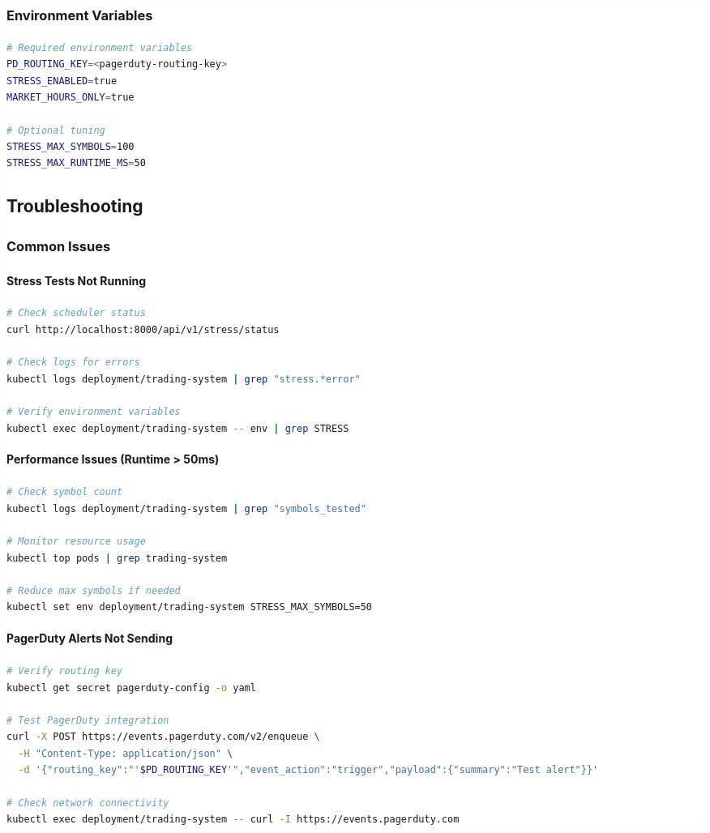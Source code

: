 ### Environment Variables
```bash
# Required environment variables
PD_ROUTING_KEY=<pagerduty-routing-key>
STRESS_ENABLED=true
MARKET_HOURS_ONLY=true

# Optional tuning
STRESS_MAX_SYMBOLS=100
STRESS_MAX_RUNTIME_MS=50
```

## Troubleshooting

### Common Issues

#### Stress Tests Not Running
```bash
# Check scheduler status
curl http://localhost:8000/api/v1/stress/status

# Check logs for errors
kubectl logs deployment/trading-system | grep "stress.*error"

# Verify environment variables
kubectl exec deployment/trading-system -- env | grep STRESS
```

#### Performance Issues (Runtime > 50ms)
```bash
# Check symbol count
kubectl logs deployment/trading-system | grep "symbols_tested"

# Monitor resource usage
kubectl top pods | grep trading-system

# Reduce max symbols if needed
kubectl set env deployment/trading-system STRESS_MAX_SYMBOLS=50
```

#### PagerDuty Alerts Not Sending
```bash
# Verify routing key
kubectl get secret pagerduty-config -o yaml

# Test PagerDuty integration
curl -X POST https://events.pagerduty.com/v2/enqueue \
  -H "Content-Type: application/json" \
  -d '{"routing_key":"'$PD_ROUTING_KEY'","event_action":"trigger","payload":{"summary":"Test alert"}}'

# Check network connectivity
kubectl exec deployment/trading-system -- curl -I https://events.pagerduty.com
```
